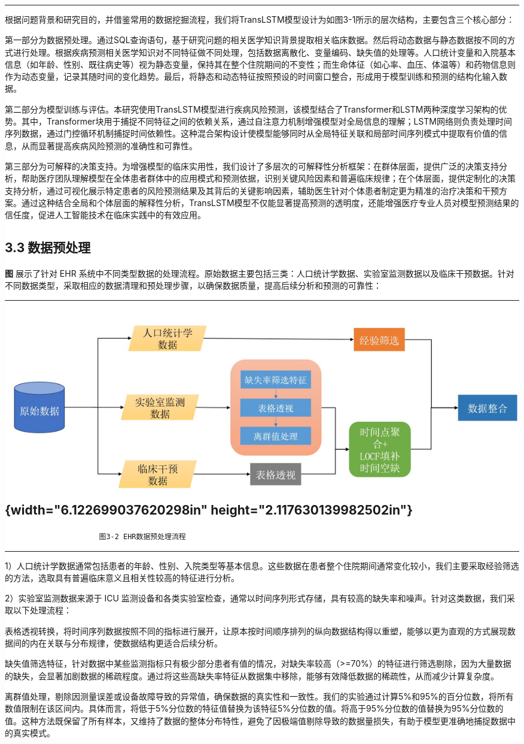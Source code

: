   -----------------------------------------------------------------------

根据问题背景和研究目的，并借鉴常用的数据挖掘流程，我们将TransLSTM模型设计为如图3-1所示的层次结构，主要包含三个核心部分：

第一部分为数据预处理。通过SQL查询语句，基于研究问题的相关医学知识背景提取相关临床数据。然后将动态数据与静态数据按不同的方式进行处理。根据疾病预测相关医学知识对不同特征做不同处理，包括数据离散化、变量编码、缺失值的处理等。人口统计变量和入院基本信息（如年龄、性别、既往病史等）视为静态变量，保持其在整个住院期间的不变性；而生命体征（如心率、血压、体温等）和药物信息则作为动态变量，记录其随时间的变化趋势。最后，将静态和动态特征按照预设的时间窗口整合，形成用于模型训练和预测的结构化输入数据。

第二部分为模型训练与评估。本研究使用TransLSTM模型进行疾病风险预测，该模型结合了Transformer和LSTM两种深度学习架构的优势。其中，Transformer块用于捕捉不同特征之间的依赖关系，通过自注意力机制增强模型对全局信息的理解；LSTM网络则负责处理时间序列数据，通过门控循环机制捕捉时间依赖性。这种混合架构设计使模型能够同时从全局特征关联和局部时间序列模式中提取有价值的信息，从而显著提高疾病风险预测的准确性和可靠性。

第三部分为可解释的决策支持。为增强模型的临床实用性，我们设计了多层次的可解释性分析框架：在群体层面，提供广泛的决策支持分析，帮助医疗团队理解模型在全体患者群体中的应用模式和预测依据，识别关键风险因素和普遍临床规律；在个体层面，提供定制化的决策支持分析，通过可视化展示特定患者的风险预测结果及其背后的关键影响因素，辅助医生针对个体患者制定更为精准的治疗决策和干预方案。通过这种结合全局和个体层面的解释性分析，TransLSTM模型不仅能显著提高预测的透明度，还能增强医疗专业人员对模型预测结果的信任度，促进人工智能技术在临床实践中的有效应用。

## 3.3 数据预处理

**图** 展示了针对 EHR
系统中不同类型数据的处理流程。原始数据主要包括三类：人口统计学数据、实验室监测数据以及临床干预数据。针对不同数据类型，采取相应的数据清理和预处理步骤，以确保数据质量，提高后续分析和预测的可靠性：

  -----------------------------------------------------------------------
   ![图示 描述已自动生成](pictures/3-2数据预处理流程.jpg){width="6.122699037620298in"
                       height="2.117630139982502in"}
  -----------------------------------------------------------------------
                          图3-2 EHR数据预处理流程

  -----------------------------------------------------------------------

1）人口统计学数据通常包括患者的年龄、性别、入院类型等基本信息。这些数据在患者整个住院期间通常变化较小，我们主要采取经验筛选的方法，选取具有普遍临床意义且相关性较高的特征进行分析。

2）实验室监测数据来源于 ICU
监测设备和各类实验室检查，通常以时间序列形式存储，具有较高的缺失率和噪声。针对这类数据，我们采取以下处理流程：

表格透视转换，将时间序列数据按照不同的指标进行展开，让原本按时间顺序排列的纵向数据结构得以重塑，能够以更为直观的方式展现数据间的内在关联与分布规律，使数据结构更适合后续分析。

缺失值筛选特征，针对数据中某些监测指标只有极少部分患者有值的情况，对缺失率较高（\>=70%）的特征进行筛选剔除，因为大量数据的缺失，会显著加剧数据的稀疏程度。通过将这些高缺失率特征从数据集中移除，能够有效降低数据的稀疏性，从而减少计算复杂度。

离群值处理，剔除因测量误差或设备故障导致的异常值，确保数据的真实性和一致性。我们的实验通过计算5%和95%的百分位数，将所有数值限制在该区间内。具体而言，将低于5%分位数的特征值替换为该特征5%分位数的值。将高于95%分位数的值替换为95%分位数的值。这种方法既保留了所有样本，又维持了数据的整体分布特性，避免了因极端值剔除导致的数据量损失，有助于模型更准确地捕捉数据中的真实模式。

